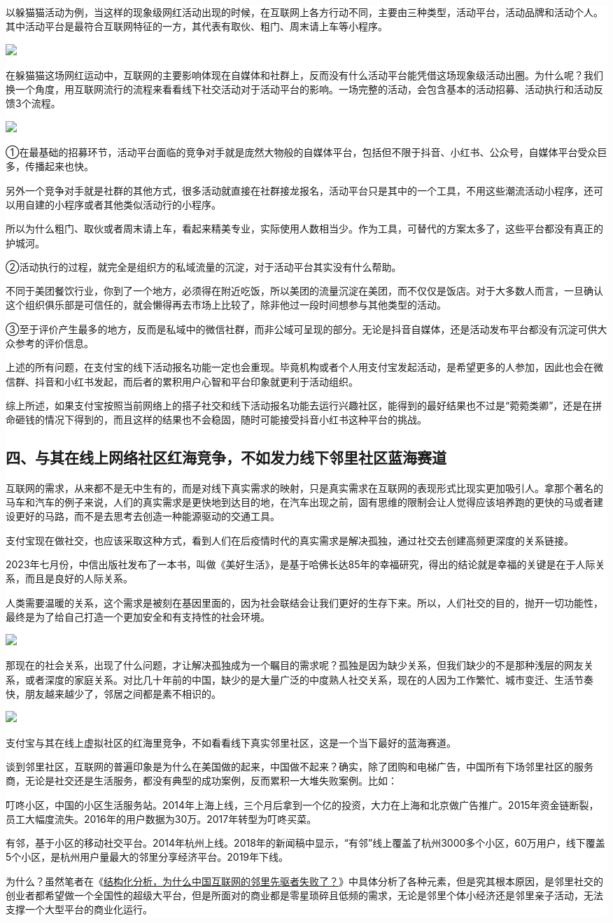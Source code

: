 以躲猫猫活动为例，当这样的现象级网红活动出现的时候，在互联网上各方行动不同，主要由三种类型，活动平台，活动品牌和活动个人。其中活动平台是最符合互联网特征的一方，其代表有取伙、粗门、周末请上车等小程序。

![](https://image.woshipm.com/wp-files/2024/03/RvIM6HHu6gLMAYJvcz1w.png)

在躲猫猫这场网红运动中，互联网的主要影响体现在自媒体和社群上，反而没有什么活动平台能凭借这场现象级活动出圈。为什么呢？我们换一个角度，用互联网流行的流程来看看线下社交活动对于活动平台的影响。一场完整的活动，会包含基本的活动招募、活动执行和活动反馈3个流程。

![](https://image.woshipm.com/wp-files/2024/03/X0hf45W8ZOCkK1Agv9nA.png)

①在最基础的招募环节，活动平台面临的竞争对手就是庞然大物般的自媒体平台，包括但不限于抖音、小红书、公众号，自媒体平台受众巨多，传播起来也快。

另外一个竞争对手就是社群的其他方式，很多活动就直接在社群接龙报名，活动平台只是其中的一个工具，不用这些潮流活动小程序，还可以用自建的小程序或者其他类似活动行的小程序。

所以为什么粗门、取伙或者周末请上车，看起来精美专业，实际使用人数相当少。作为工具，可替代的方案太多了，这些平台都没有真正的护城河。

②活动执行的过程，就完全是组织方的私域流量的沉淀，对于活动平台其实没有什么帮助。

不同于美团餐饮行业，你到了一个地方，必须得在附近吃饭，所以美团的流量沉淀在美团，而不仅仅是饭店。对于大多数人而言，一旦确认这个组织俱乐部是可信任的，就会懒得再去市场上比较了，除非他过一段时间想参与其他类型的活动。

③至于评价产生最多的地方，反而是私域中的微信社群，而非公域可呈现的部分。无论是抖音自媒体，还是活动发布平台都没有沉淀可供大众参考的评价信息。

上述的所有问题，在支付宝的线下活动报名功能一定也会重现。毕竟机构或者个人用支付宝发起活动，是希望更多的人参加，因此也会在微信群、抖音和小红书发起，而后者的累积用户心智和平台印象就更利于活动组织。

综上所述，如果支付宝按照当前网络上的搭子社交和线下活动报名功能去运行兴趣社区，能得到的最好结果也不过是“菀菀类卿”，还是在拼命砸钱的情况下得到的，而且这样的结果也不会稳固，随时可能接受抖音小红书这种平台的挑战。

## 四、与其在线上网络社区红海竞争，不如发力线下邻里社区蓝海赛道

互联网的需求，从来都不是无中生有的，而是对线下真实需求的映射，只是真实需求在互联网的表现形式比现实更加吸引人。拿那个著名的马车和汽车的例子来说，人们的真实需求是更快地到达目的地，在汽车出现之前，固有思维的限制会让人觉得应该培养跑的更快的马或者建设更好的马路，而不是去思考去创造一种能源驱动的交通工具。

支付宝现在做社交，也应该采取这种方式，看到人们在后疫情时代的真实需求是解决孤独，通过社交去创建高频更深度的关系链接。

2023年七月份，中信出版社发布了一本书，叫做《美好生活》，是基于哈佛长达85年的幸福研究，得出的结论就是幸福的关键是在于人际关系，而且是良好的人际关系。

人类需要温暖的关系，这个需求是被刻在基因里面的，因为社会联结会让我们更好的生存下来。所以，人们社交的目的，抛开一切功能性，最终是为了给自己打造一个更加安全和有支持性的社会环境。

![](https://image.woshipm.com/wp-files/2024/03/4kasiBqtKb9RZZZMSABq.png)

那现在的社会关系，出现了什么问题，才让解决孤独成为一个瞩目的需求呢？孤独是因为缺少关系，但我们缺少的不是那种浅层的网友关系，或者深度的家庭关系。对比几十年前的中国，缺少的是大量广泛的中度熟人社交关系，现在的人因为工作繁忙、城市变迁、生活节奏快，朋友越来越少了，邻居之间都是素不相识的。

![](https://image.woshipm.com/wp-files/2024/03/kLfKJWP9bULbeEb7sPuX.png)

支付宝与其在线上虚拟社区的红海里竞争，不如看看线下真实邻里社区，这是一个当下最好的蓝海赛道。

谈到邻里社区，互联网的普遍印象是为什么在美国做的起来，中国做不起来？确实，除了团购和电梯广告，中国所有下场邻里社区的服务商，无论是社交还是生活服务，都没有典型的成功案例，反而累积一大堆失败案例。比如：

叮咚小区，中国的小区生活服务站。2014年上海上线，三个月后拿到一个亿的投资，大力在上海和北京做广告推广。2015年资金链断裂，员工大幅度流失。2016年的用户数据为30万。2017年转型为叮咚买菜。

有邻，基于小区的移动社交平台。2014年杭州上线。2018年的新闻稿中显示，“有邻”线上覆盖了杭州3000多个小区，60万用户，线下覆盖5个小区，是杭州用户量最大的邻里分享经济平台。2019年下线。

为什么？虽然笔者在《[结构化分析，为什么中国互联网的邻里先驱者失败了？](https://www.woshipm.com/operate/5951157.html)》中具体分析了各种元素，但是究其根本原因，是邻里社交的创业者都希望做一个全国性的超级大平台，但是所面对的商业都是零星琐碎且低频的需求，无论是邻里个体小经济还是邻里亲子活动，无法支撑一个大型平台的商业化运行。
